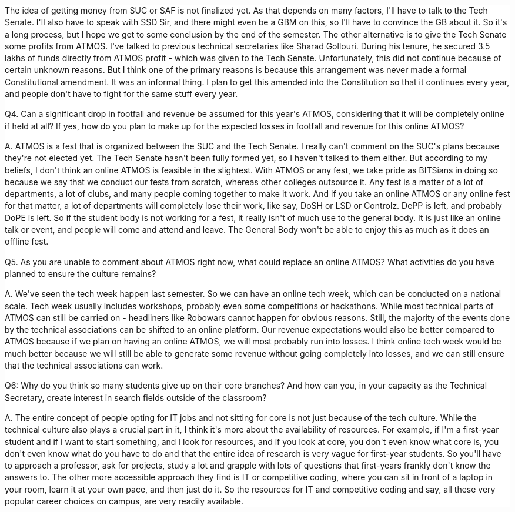 <p>The idea of getting money from SUC or SAF is not finalized yet. As that depends on many factors, I'll have to talk to the Tech Senate. I'll also have to speak with SSD Sir, and there might even be a GBM on this, so I'll have to convince the GB about it. So it's a long process, but I hope we get to some conclusion by the end of the semester. The other alternative is to give the Tech Senate some profits from ATMOS. I've talked to previous technical secretaries like Sharad Gollouri. During his tenure, he secured 3.5 lakhs of funds directly from ATMOS profit - which was given to the Tech Senate. Unfortunately, this did not continue because of certain unknown reasons. But I think one of the primary reasons is because this arrangement was never made a formal Constitutional amendment. It was an informal thing. I plan to get this amended into the Constitution so that it continues every year, and people don't have to fight for the same stuff every year.</p>
<p></p>
<p></p>
<p>Q4. Can a significant drop in footfall and revenue be assumed for this year's ATMOS, considering that it will be completely online if held at all? If yes, how do you plan to make up for the expected losses in footfall and revenue for this online ATMOS?&nbsp;</p>
<p></p>
<p></p>
<p>A. ATMOS is a fest that is organized between the SUC and the Tech Senate. I really can't comment on the SUC's plans because they're not elected yet. The Tech Senate hasn't been fully formed yet, so I haven't talked to them either. But according to my beliefs, I don't think an online ATMOS is feasible in the slightest. With ATMOS or any fest, we take pride as BITSians in doing so because we say that we conduct our fests from scratch, whereas other colleges outsource it. Any fest is a matter of a lot of departments, a lot of clubs, and many people coming together to make it work. And if you take an online ATMOS or any online fest for that matter, a lot of departments will completely lose their work, like say, DoSH or LSD or Controlz. DePP is left, and probably DoPE is left. So if the student body is not working for a fest, it really isn't of much use to the general body. It is just like an online talk or event, and people will come and attend and leave. The General Body won't be able to enjoy this as much as it does an offline fest.&nbsp;</p>
<p></p>
<p></p>
<p>Q5. As you are unable to comment about ATMOS right now, what could replace an online ATMOS? What activities do you have planned to ensure the culture remains?</p>
<p></p>
<p></p>
<p>A. We've seen the tech week happen last semester. So we can have an online tech week, which can be conducted on a national scale. Tech week usually includes workshops, probably even some competitions or hackathons. While most technical parts of ATMOS can still be carried on - headliners like Robowars cannot happen for obvious reasons. Still, the majority of the events done by the technical associations can be shifted to an online platform. Our revenue expectations would also be better compared to ATMOS because if we plan on having an online ATMOS, we will most probably run into losses. I think online tech week would be much better because we will still be able to generate some revenue without going completely into losses, and we can still ensure that the technical associations can work.</p>
<p></p>
<p></p>
<p>Q6: Why do you think so many students give up on their core branches? And how can you, in your capacity as the Technical Secretary, create interest in search fields outside of the classroom?</p>
<p></p>
<p></p>
<p>A. The entire concept of people opting for IT jobs and not sitting for core is not just because of the tech culture. While the technical culture also plays a crucial part in it, I think it's more about the availability of resources. For example, if I'm a first-year student and if I want to start something, and I look for resources, and if you look at core, you don't even know what core is, you don't even know what do you have to do and that the entire idea of research is very vague for first-year students. So you'll have to approach a professor, ask for projects, study a lot and grapple with lots of questions that first-years frankly don't know the answers to. The other more accessible approach they find is IT or competitive coding, where you can sit in front of a laptop in your room, learn it at your own pace, and then just do it. So the resources for IT and competitive coding and say, all these very popular career choices on campus, are very readily available.&nbsp;</p>
<p></p>
<p></p>